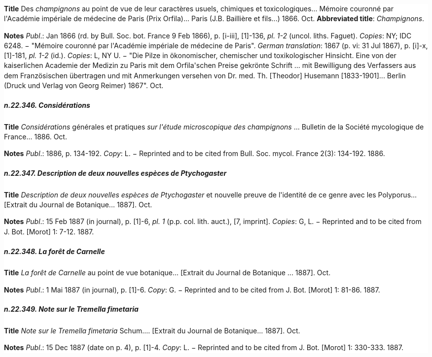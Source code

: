**Title**
Des *champignons* au point de vue de leur caractères usuels, chimiques et toxicologiques... Mémoire couronné par l'Académie impériale de médecine de Paris (Prix Orfila)... Paris (J.B. Baillière et fils...) 1866. Oct.
**Abbreviated title**: *Champignons*.

**Notes**
*Publ*.: Jan 1866 (rd. by Bull. Soc. bot. France 9 Feb 1866), p. \[i-iii\], \[1\]-136, *pl. 1-2* (uncol. liths. Faguet). *Copies*: NY; IDC 6248. − "Mémoire couronné par l'Académie impériale de médecine de Paris".
*German translation*: 1867 (p. vi: 31 Jul 1867), p. \[i\]-x, \[1\]-181, *pl. 1-2* (id.). *Copies*: L, NY U. − "Die Pilze in ökonomischer, chemischer und toxikologischer Hinsicht. Eine von der kaiserlichen Academie der Medizin zu Paris mit dem Orfila'schen Preise gekrönte Schrift ... mit Bewilligung des Verfassers aus dem Französischen übertragen und mit Anmerkungen versehen von Dr. med. Th. \[Theodor\] Husemann \[1833-1901\]... Berlin (Druck und Verlag von Georg Reimer) 1867". Oct.

##### n.22.346. Considérations

**Title**
*Considérations* générales et pratiques *sur l'étude microscopique des champignons* ... Bulletin de la Société mycologique de France... 1886. Oct.

**Notes**
*Publ*.: 1886, p. 134-192. *Copy*: L. − Reprinted and to be cited from Bull. Soc. mycol. France 2(3): 134-192. 1886.

##### n.22.347. Description de deux nouvelles espèces de Ptychogaster

**Title**
*Description de deux nouvelles espèces de Ptychogaster* et nouvelle preuve de l'identité de ce genre avec les Polyporus... \[Extrait du Journal de Botanique... 1887\]. Oct.

**Notes**
*Publ*.: 15 Feb 1887 (in journal), p. \[1\]-6, *pl. 1* (p.p. col. lith. auct.), \[7, imprint\]. *Copies*: G, L. − Reprinted and to be cited from J. Bot. \[Morot\] 1: 7-12. 1887.

##### n.22.348. La forêt de Carnelle

**Title**
*La forêt de Carnelle* au point de vue botanique... \[Extrait du Journal de Botanique ... 1887\]. Oct.

**Notes**
*Publ*.: 1 Mai 1887 (in journal), p. \[1\]-6. *Copy*: G. − Reprinted and to be cited from J. Bot. \[Morot\] 1: 81-86. 1887.

##### n.22.349. Note sur le Tremella fimetaria

**Title**
*Note sur le Tremella fimetaria* Schum.... \[Extrait du Journal de Botanique... 1887\]. Oct.

**Notes**
*Publ*.: 15 Dec 1887 (date on p. 4), p. \[1\]-4. *Copy*: L. − Reprinted and to be cited from J. Bot. \[Morot\] 1: 330-333. 1887.

